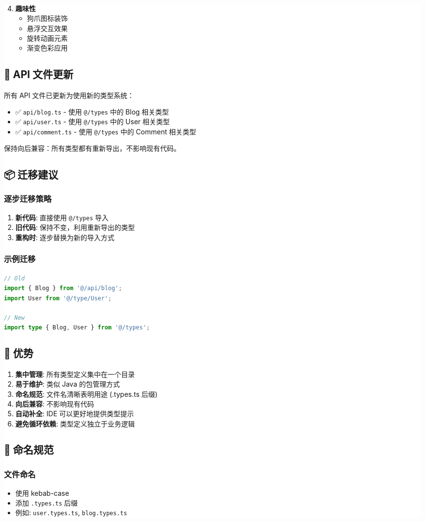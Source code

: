 4. **趣味性**
   - 狗爪图标装饰
   - 悬浮交互效果
   - 旋转动画元素
   - 渐变色彩应用

## 🔧 API 文件更新

所有 API 文件已更新为使用新的类型系统：

- ✅ `api/blog.ts` - 使用 `@/types` 中的 Blog 相关类型
- ✅ `api/user.ts` - 使用 `@/types` 中的 User 相关类型
- ✅ `api/comment.ts` - 使用 `@/types` 中的 Comment 相关类型

保持向后兼容：所有类型都有重新导出，不影响现有代码。

## 📦 迁移建议

### 逐步迁移策略

1. **新代码**: 直接使用 `@/types` 导入
2. **旧代码**: 保持不变，利用重新导出的类型
3. **重构时**: 逐步替换为新的导入方式

### 示例迁移

```typescript
// Old
import { Blog } from '@/api/blog';
import User from '@/type/User';

// New
import type { Blog, User } from '@/types';
```

## 🎯 优势

1. **集中管理**: 所有类型定义集中在一个目录
2. **易于维护**: 类似 Java 的包管理方式
3. **命名规范**: 文件名清晰表明用途 (.types.ts 后缀)
4. **向后兼容**: 不影响现有代码
5. **自动补全**: IDE 可以更好地提供类型提示
6. **避免循环依赖**: 类型定义独立于业务逻辑

## 📝 命名规范

### 文件命名
- 使用 kebab-case
- 添加 `.types.ts` 后缀
- 例如: `user.types.ts`, `blog.types.ts`
